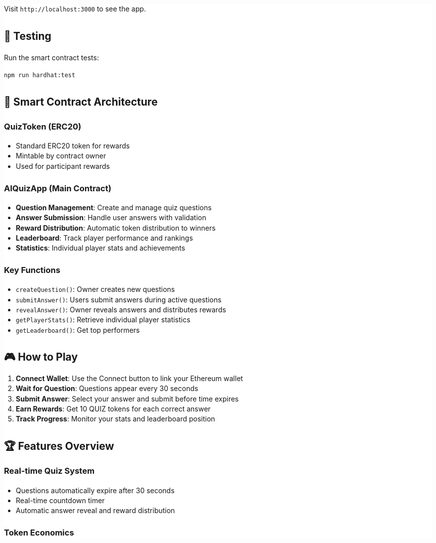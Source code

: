Visit `http://localhost:3000` to see the app.

## 🧪 Testing

Run the smart contract tests:

```bash
npm run hardhat:test
```

## 📝 Smart Contract Architecture

### QuizToken (ERC20)

- Standard ERC20 token for rewards
- Mintable by contract owner
- Used for participant rewards

### AIQuizApp (Main Contract)

- **Question Management**: Create and manage quiz questions
- **Answer Submission**: Handle user answers with validation
- **Reward Distribution**: Automatic token distribution to winners
- **Leaderboard**: Track player performance and rankings
- **Statistics**: Individual player stats and achievements

### Key Functions

- `createQuestion()`: Owner creates new questions
- `submitAnswer()`: Users submit answers during active questions
- `revealAnswer()`: Owner reveals answers and distributes rewards
- `getPlayerStats()`: Retrieve individual player statistics
- `getLeaderboard()`: Get top performers

## 🎮 How to Play

1. **Connect Wallet**: Use the Connect button to link your Ethereum wallet
2. **Wait for Question**: Questions appear every 30 seconds
3. **Submit Answer**: Select your answer and submit before time expires
4. **Earn Rewards**: Get 10 QUIZ tokens for each correct answer
5. **Track Progress**: Monitor your stats and leaderboard position

## 🏆 Features Overview

### Real-time Quiz System

- Questions automatically expire after 30 seconds
- Real-time countdown timer
- Automatic answer reveal and reward distribution

### Token Economics

